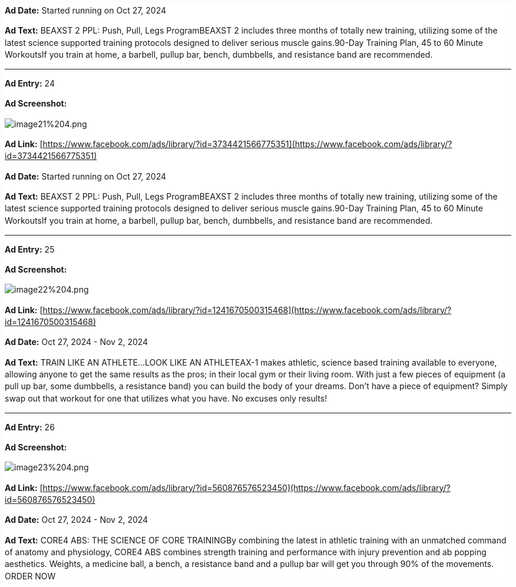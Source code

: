 **Ad Date:** Started running on Oct 27, 2024

**Ad Text:** BEAXST 2 PPL: Push, Pull, Legs ProgramBEAXST 2 includes three months of totally new training, utilizing some of the latest science supported training protocols designed to deliver serious muscle gains.90-Day Training Plan, 45 to 60 Minute WorkoutsIf you train at home, a barbell, pullup bar, bench, dumbbells, and resistance band are recommended.

- ---------------------------------------------------------------------

**Ad Entry:** 24

**Ad Screenshot:**

![image21%204.png](image21%204.png)

**Ad Link:** [https://www.facebook.com/ads/library/?id=3734421566775351](https://www.facebook.com/ads/library/?id=3734421566775351)

**Ad Date:** Started running on Oct 27, 2024

**Ad Text:** BEAXST 2 PPL: Push, Pull, Legs ProgramBEAXST 2 includes three months of totally new training, utilizing some of the latest science supported training protocols designed to deliver serious muscle gains.90-Day Training Plan, 45 to 60 Minute WorkoutsIf you train at home, a barbell, pullup bar, bench, dumbbells, and resistance band are recommended.

- ---------------------------------------------------------------------

**Ad Entry:** 25

**Ad Screenshot:**

![image22%204.png](image22%204.png)

**Ad Link:** [https://www.facebook.com/ads/library/?id=1241670500315468](https://www.facebook.com/ads/library/?id=1241670500315468)

**Ad Date:** Oct 27, 2024 - Nov 2, 2024

**Ad Text:** TRAIN LIKE AN ATHLETE…LOOK LIKE AN ATHLETEAX-1 makes athletic, science based training available to everyone, allowing anyone to get the same results as the pros; in their local gym or their living room. With just a few pieces of equipment (a pull up bar, some dumbbells, a resistance band) you can build the body of your dreams. Don’t have a piece of equipment? Simply swap out that workout for one that utilizes what you have. No excuses only results!

- ---------------------------------------------------------------------

**Ad Entry:** 26

**Ad Screenshot:**

![image23%204.png](image23%204.png)

**Ad Link:** [https://www.facebook.com/ads/library/?id=560876576523450](https://www.facebook.com/ads/library/?id=560876576523450)

**Ad Date:** Oct 27, 2024 - Nov 2, 2024

**Ad Text:** CORE4 ABS: THE SCIENCE OF CORE TRAININGBy combining the latest in athletic training with an unmatched command of anatomy and physiology, CORE4 ABS combines strength training and performance with injury prevention and ab popping aesthetics. Weights, a medicine ball, a bench, a resistance band and a pullup bar will get you through 90% of the movements. ORDER NOW
